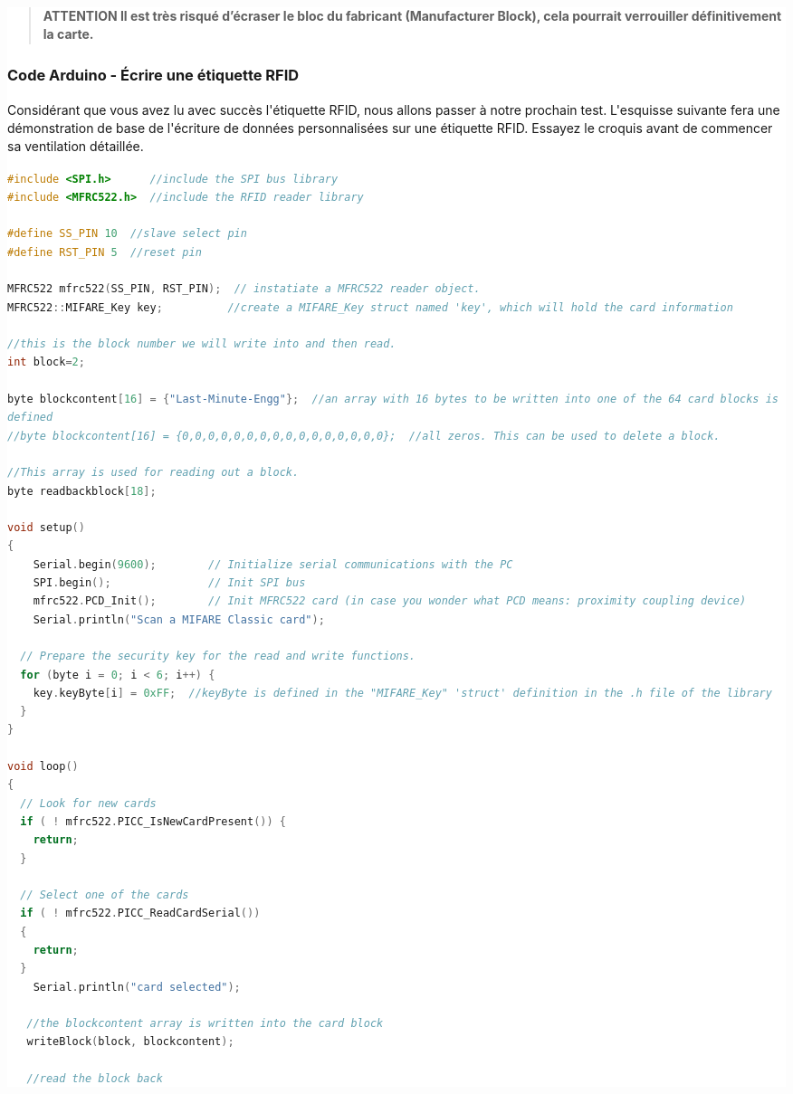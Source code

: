 >**ATTENTION Il est très risqué d’écraser le bloc du fabricant (Manufacturer Block), cela pourrait  verrouiller définitivement la carte.** 

### Code Arduino - Écrire une étiquette RFID

Considérant que vous avez lu avec succès l'étiquette RFID, nous allons passer à notre prochain test. L'esquisse suivante fera une démonstration de base de l'écriture de données personnalisées sur une étiquette RFID. Essayez le croquis avant de commencer sa ventilation détaillée. 

```c
#include <SPI.h>      //include the SPI bus library
#include <MFRC522.h>  //include the RFID reader library

#define SS_PIN 10  //slave select pin
#define RST_PIN 5  //reset pin

MFRC522 mfrc522(SS_PIN, RST_PIN);  // instatiate a MFRC522 reader object.
MFRC522::MIFARE_Key key;          //create a MIFARE_Key struct named 'key', which will hold the card information

//this is the block number we will write into and then read.
int block=2;  

byte blockcontent[16] = {"Last-Minute-Engg"};  //an array with 16 bytes to be written into one of the 64 card blocks is defined
//byte blockcontent[16] = {0,0,0,0,0,0,0,0,0,0,0,0,0,0,0,0};  //all zeros. This can be used to delete a block.

//This array is used for reading out a block.
byte readbackblock[18];

void setup() 
{
    Serial.begin(9600);        // Initialize serial communications with the PC
    SPI.begin();               // Init SPI bus
    mfrc522.PCD_Init();        // Init MFRC522 card (in case you wonder what PCD means: proximity coupling device)
    Serial.println("Scan a MIFARE Classic card");
  
  // Prepare the security key for the read and write functions.
  for (byte i = 0; i < 6; i++) {
    key.keyByte[i] = 0xFF;  //keyByte is defined in the "MIFARE_Key" 'struct' definition in the .h file of the library
  }
}

void loop()
{  
  // Look for new cards
  if ( ! mfrc522.PICC_IsNewCardPresent()) {
    return;
  }
  
  // Select one of the cards
  if ( ! mfrc522.PICC_ReadCardSerial()) 
  {
    return;
  }
    Serial.println("card selected");
         
   //the blockcontent array is written into the card block
   writeBlock(block, blockcontent);
   
   //read the block back
```
